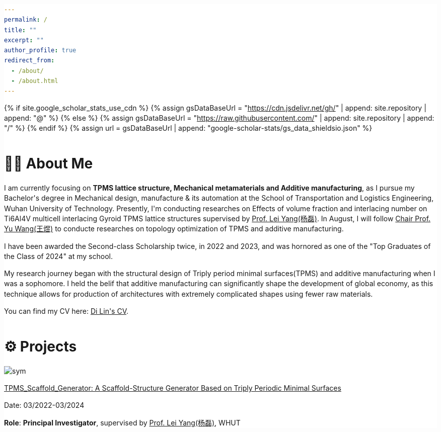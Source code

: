 ```yaml
---
permalink: /
title: ""
excerpt: ""
author_profile: true
redirect_from: 
  - /about/
  - /about.html
---
```


{% if site.google_scholar_stats_use_cdn %}
{% assign gsDataBaseUrl = "https://cdn.jsdelivr.net/gh/" | append: site.repository | append: "@" %}
{% else %}
{% assign gsDataBaseUrl = "https://raw.githubusercontent.com/" | append: site.repository | append: "/" %}
{% endif %}
{% assign url = gsDataBaseUrl | append: "google-scholar-stats/gs_data_shieldsio.json" %}

<span class='anchor' id='about-me'></span>
# 👨‍🎓 About Me
I am currently focusing on **TPMS lattice structure, Mechanical metamaterials and Additive manufacturing**, as I pursue my Bachelor's degree in Mechanical design, manufacture & its automation at the School of Transportation and Logistics Engineering, Wuhan University of Technology. Presently, I'm conducting researches on Effects of volume fraction and interlacing number on Ti6Al4V multicell interlacing Gyroid TPMS lattice structures supervised by [Prof. Lei Yang(杨磊)](https://www.researchgate.net/profile/Lei-Yang-129). In August, I will follow [Chair Prof. Yu Wang(王煜)](https://scholar.google.com/citations?hl=zh-CN&user=Oo7c22wAAAAJ) to conducte researches on topology optimization of TPMS and additive manufacturing.

I have been awarded the Second-class Scholarship twice, in 2022 and 2023, and was hornored as one of the "Top Graduates of the Class of 2024" at my school. 

My research journey began with the structural design of Triply period minimal surfaces(TPMS) and additive manufacturing when I was a sophomore. I held the belif that additive manufacturing can significantly shape the development of global economy, as this technique allows for production of architectures with extremely complicated shapes using fewer raw materials. 

You can find my CV here: [Di Lin's CV](CV.pdf).

# ⚙️ Projects

<div class='paper-box'><div class='paper-box-image'><div><img src='images/Paper-1.jpg' alt="sym" width="100%"></div></div>
<div class='paper-box-text' markdown="1">

[TPMS_Scaffold_Generator: A Scaffold-Structure Generator Based on Triply Periodic Minimal Surfaces](https://www.sciencedirect.com/science/article/pii/S2950431724000145)

Date: 03/2022-03/2024

**Role**: **Principal Investigator**, supervised by [Prof. Lei Yang(杨磊)](https://www.researchgate.net/profile/Lei-Yang-129), WHUT
